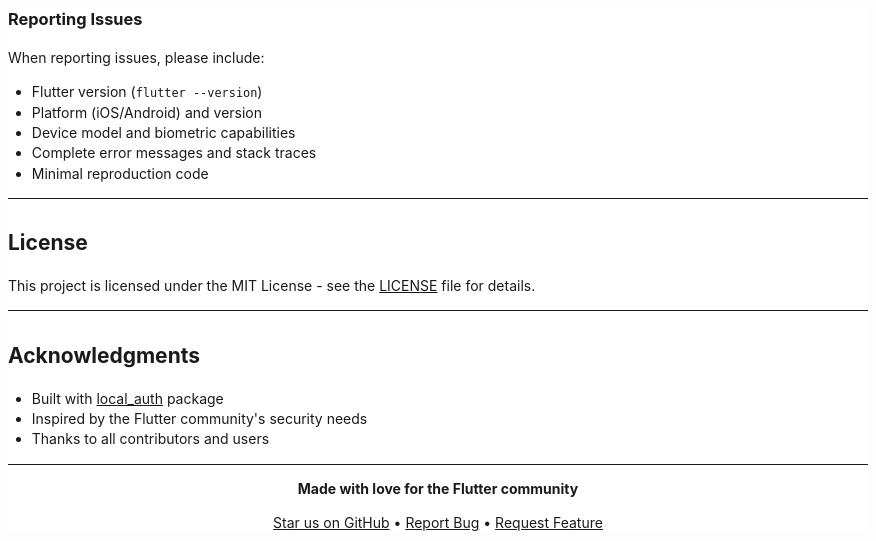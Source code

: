 ### Reporting Issues

When reporting issues, please include:

- Flutter version (`flutter --version`)
- Platform (iOS/Android) and version
- Device model and biometric capabilities
- Complete error messages and stack traces
- Minimal reproduction code

---

## License

This project is licensed under the MIT License - see the [LICENSE](LICENSE) file for details.

---

## Acknowledgments

- Built with [local_auth](https://pub.dev/packages/local_auth) package
- Inspired by the Flutter community's security needs
- Thanks to all contributors and users

---

<div align="center">

**Made with love for the Flutter community**

[Star us on GitHub](https://github.com/yourusername/guardo) • [Report Bug](https://github.com/yourusername/guardo/issues) • [Request Feature](https://github.com/yourusername/guardo/issues)

</div>
